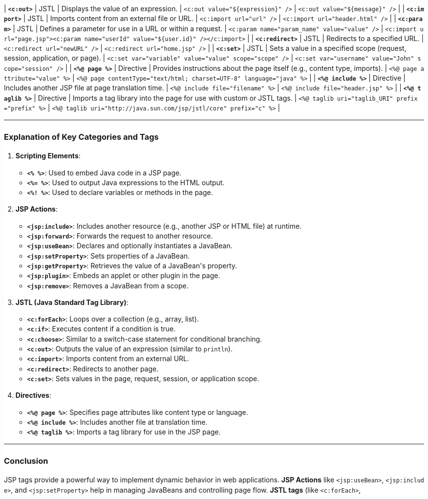 | **`<c:out>`**           | JSTL                      | Displays the value of an expression.                                        | `<c:out value="${expression}" />`                                                                            | `<c:out value="${message}" />`                               |
| **`<c:import>`**        | JSTL                      | Imports content from an external file or URL.                               | `<c:import url="url" />`                                                                                    | `<c:import url="header.html" />`                             |
| **`<c:param>`**         | JSTL                      | Defines a parameter for use in a URL or within a request.                   | `<c:param name="param_name" value="value" />`                                                              | `<c:import url="page.jsp"><c:param name="userId" value="${user.id}" /></c:import>` |
| **`<c:redirect>`**      | JSTL                      | Redirects to a specified URL.                                              | `<c:redirect url="newURL" />`                                                                                | `<c:redirect url="home.jsp" />`                             |
| **`<c:set>`**           | JSTL                      | Sets a value in a specified scope (request, session, application, or page). | `<c:set var="variable" value="value" scope="scope" />`                                                     | `<c:set var="username" value="John" scope="session" />`      |
| **`<%@ page %>`**       | Directive                 | Provides instructions about the page itself (e.g., content type, imports).  | `<%@ page attribute="value" %>`                                                                              | `<%@ page contentType="text/html; charset=UTF-8" language="java" %>` |
| **`<%@ include %>`**    | Directive                 | Includes another JSP file at page translation time.                        | `<%@ include file="filename" %>`                                                                            | `<%@ include file="header.jsp" %>`                           |
| **`<%@ taglib %>`**     | Directive                 | Imports a tag library into the page for use with custom or JSTL tags.       | `<%@ taglib uri="taglib_URI" prefix="prefix" %>`                                                            | `<%@ taglib uri="http://java.sun.com/jsp/jstl/core" prefix="c" %>` |

---

### **Explanation of Key Categories and Tags**

1. **Scripting Elements**:
   - **`<% %>`**: Used to embed Java code in a JSP page.
   - **`<%= %>`**: Used to output Java expressions to the HTML output.
   - **`<%! %>`**: Used to declare variables or methods in the page.

2. **JSP Actions**:
   - **`<jsp:include>`**: Includes another resource (e.g., another JSP or HTML file) at runtime.
   - **`<jsp:forward>`**: Forwards the request to another resource.
   - **`<jsp:useBean>`**: Declares and optionally instantiates a JavaBean.
   - **`<jsp:setProperty>`**: Sets properties of a JavaBean.
   - **`<jsp:getProperty>`**: Retrieves the value of a JavaBean's property.
   - **`<jsp:plugin>`**: Embeds an applet or other plugin in the page.
   - **`<jsp:remove>`**: Removes a JavaBean from a scope.

3. **JSTL (Java Standard Tag Library)**:
   - **`<c:forEach>`**: Loops over a collection (e.g., array, list).
   - **`<c:if>`**: Executes content if a condition is true.
   - **`<c:choose>`**: Similar to a switch-case statement for conditional branching.
   - **`<c:out>`**: Outputs the value of an expression (similar to `println`).
   - **`<c:import>`**: Imports content from an external URL.
   - **`<c:redirect>`**: Redirects to another page.
   - **`<c:set>`**: Sets values in the page, request, session, or application scope.

4. **Directives**:
   - **`<%@ page %>`**: Specifies page attributes like content type or language.
   - **`<%@ include %>`**: Includes another file at translation time.
   - **`<%@ taglib %>`**: Imports a tag library for use in the JSP page.

---

### **Conclusion**

JSP tags provide a powerful way to implement dynamic behavior in web applications. **JSP Actions** like `<jsp:useBean>`, `<jsp:include>`, and `<jsp:setProperty>` help in managing JavaBeans and controlling page flow. **JSTL tags** (like `<c:forEach>`,
